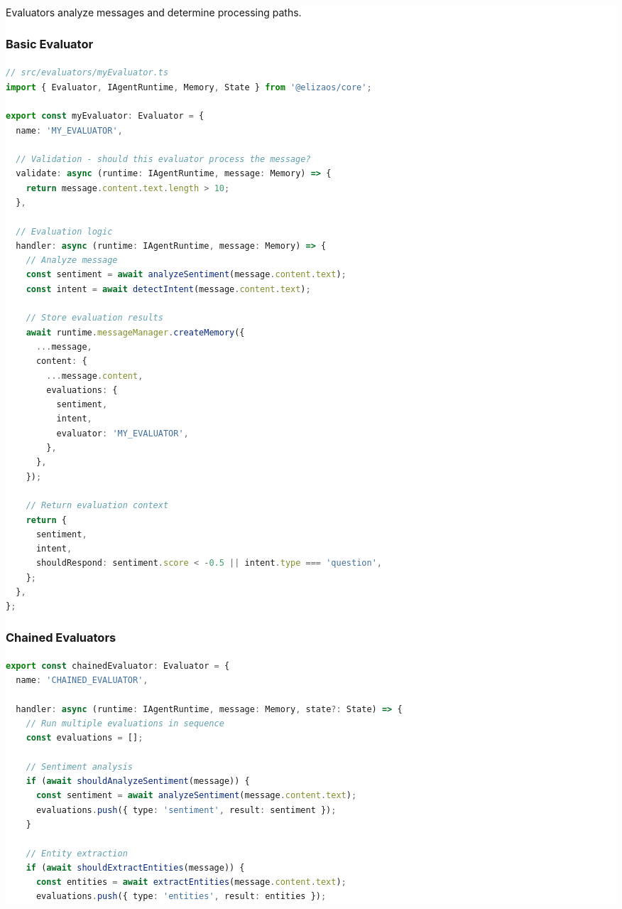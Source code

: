 Evaluators analyze messages and determine processing paths.

### Basic Evaluator

```typescript
// src/evaluators/myEvaluator.ts
import { Evaluator, IAgentRuntime, Memory, State } from '@elizaos/core';

export const myEvaluator: Evaluator = {
  name: 'MY_EVALUATOR',

  // Validation - should this evaluator process the message?
  validate: async (runtime: IAgentRuntime, message: Memory) => {
    return message.content.text.length > 10;
  },

  // Evaluation logic
  handler: async (runtime: IAgentRuntime, message: Memory) => {
    // Analyze message
    const sentiment = await analyzeSentiment(message.content.text);
    const intent = await detectIntent(message.content.text);

    // Store evaluation results
    await runtime.messageManager.createMemory({
      ...message,
      content: {
        ...message.content,
        evaluations: {
          sentiment,
          intent,
          evaluator: 'MY_EVALUATOR',
        },
      },
    });

    // Return evaluation context
    return {
      sentiment,
      intent,
      shouldRespond: sentiment.score < -0.5 || intent.type === 'question',
    };
  },
};
```

### Chained Evaluators

```typescript
export const chainedEvaluator: Evaluator = {
  name: 'CHAINED_EVALUATOR',

  handler: async (runtime: IAgentRuntime, message: Memory, state?: State) => {
    // Run multiple evaluations in sequence
    const evaluations = [];

    // Sentiment analysis
    if (await shouldAnalyzeSentiment(message)) {
      const sentiment = await analyzeSentiment(message.content.text);
      evaluations.push({ type: 'sentiment', result: sentiment });
    }

    // Entity extraction
    if (await shouldExtractEntities(message)) {
      const entities = await extractEntities(message.content.text);
      evaluations.push({ type: 'entities', result: entities });
```